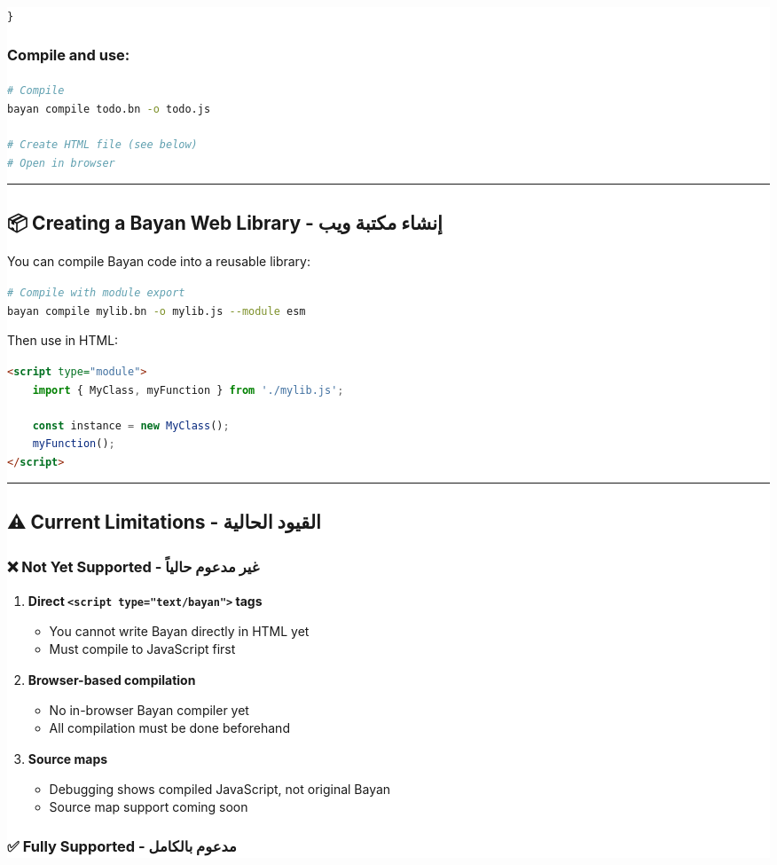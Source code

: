 ```javascript
}
```

### Compile and use:

```bash
# Compile
bayan compile todo.bn -o todo.js

# Create HTML file (see below)
# Open in browser
```

---

## 📦 Creating a Bayan Web Library - إنشاء مكتبة ويب

You can compile Bayan code into a reusable library:

```bash
# Compile with module export
bayan compile mylib.bn -o mylib.js --module esm
```

Then use in HTML:

```html
<script type="module">
    import { MyClass, myFunction } from './mylib.js';
    
    const instance = new MyClass();
    myFunction();
</script>
```

---

## ⚠️ Current Limitations - القيود الحالية

### ❌ Not Yet Supported - غير مدعوم حالياً

1. **Direct `<script type="text/bayan">` tags**
   - You cannot write Bayan directly in HTML yet
   - Must compile to JavaScript first

2. **Browser-based compilation**
   - No in-browser Bayan compiler yet
   - All compilation must be done beforehand

3. **Source maps**
   - Debugging shows compiled JavaScript, not original Bayan
   - Source map support coming soon

### ✅ Fully Supported - مدعوم بالكامل
